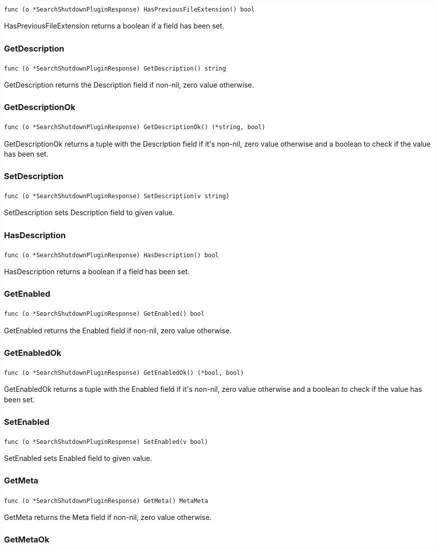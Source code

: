 `func (o *SearchShutdownPluginResponse) HasPreviousFileExtension() bool`

HasPreviousFileExtension returns a boolean if a field has been set.

### GetDescription

`func (o *SearchShutdownPluginResponse) GetDescription() string`

GetDescription returns the Description field if non-nil, zero value otherwise.

### GetDescriptionOk

`func (o *SearchShutdownPluginResponse) GetDescriptionOk() (*string, bool)`

GetDescriptionOk returns a tuple with the Description field if it's non-nil, zero value otherwise
and a boolean to check if the value has been set.

### SetDescription

`func (o *SearchShutdownPluginResponse) SetDescription(v string)`

SetDescription sets Description field to given value.

### HasDescription

`func (o *SearchShutdownPluginResponse) HasDescription() bool`

HasDescription returns a boolean if a field has been set.

### GetEnabled

`func (o *SearchShutdownPluginResponse) GetEnabled() bool`

GetEnabled returns the Enabled field if non-nil, zero value otherwise.

### GetEnabledOk

`func (o *SearchShutdownPluginResponse) GetEnabledOk() (*bool, bool)`

GetEnabledOk returns a tuple with the Enabled field if it's non-nil, zero value otherwise
and a boolean to check if the value has been set.

### SetEnabled

`func (o *SearchShutdownPluginResponse) SetEnabled(v bool)`

SetEnabled sets Enabled field to given value.


### GetMeta

`func (o *SearchShutdownPluginResponse) GetMeta() MetaMeta`

GetMeta returns the Meta field if non-nil, zero value otherwise.

### GetMetaOk
